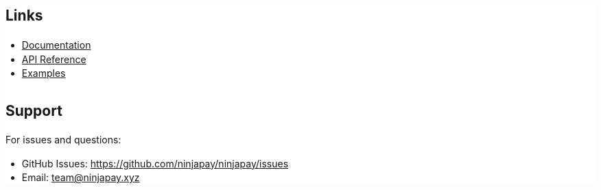 ## Links

- [Documentation](https://github.com/ninjapay/ninjapay/tree/main/packages/neural-intelligence)
- [API Reference](https://github.com/ninjapay/ninjapay/tree/main/packages/neural-intelligence/README.md)
- [Examples](https://github.com/ninjapay/ninjapay/tree/main/packages/neural-intelligence/examples)

## Support

For issues and questions:
- GitHub Issues: https://github.com/ninjapay/ninjapay/issues
- Email: team@ninjapay.xyz
